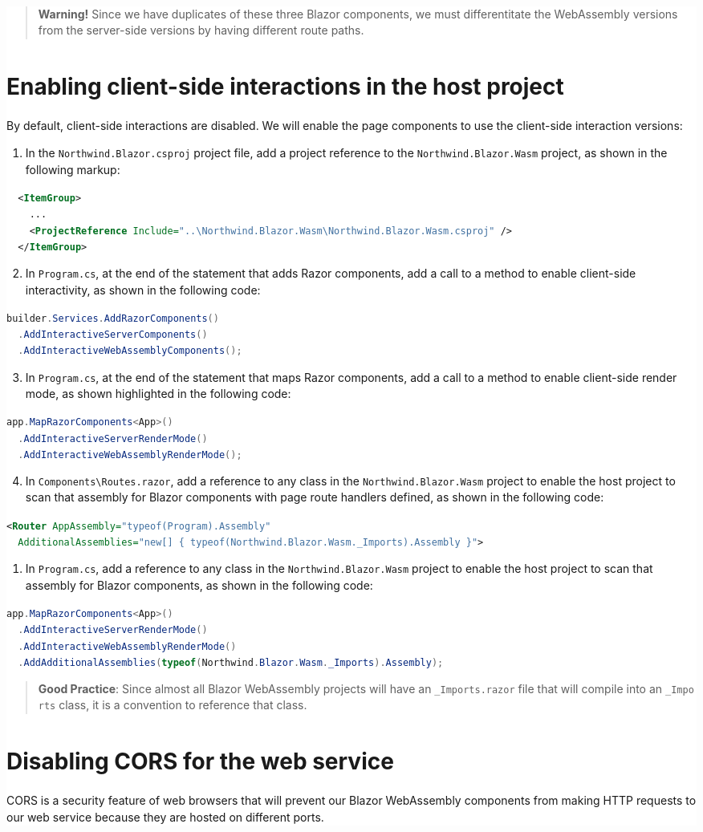 > **Warning!** Since we have duplicates of these three Blazor components, we must differentitate the WebAssembly versions from the server-side versions by having different route paths.

# Enabling client-side interactions in the host project

By default, client-side interactions are disabled. We will enable the page components to use the client-side interaction versions:

1.	In the `Northwind.Blazor.csproj` project file, add a project reference to the `Northwind.Blazor.Wasm` project, as shown in the following markup:
```xml
  <ItemGroup>
    ...
    <ProjectReference Include="..\Northwind.Blazor.Wasm\Northwind.Blazor.Wasm.csproj" />
  </ItemGroup>
```

2.	In `Program.cs`, at the end of the statement that adds Razor components, add a call to a method to enable client-side interactivity, as shown in the following code:
```cs
builder.Services.AddRazorComponents()
  .AddInteractiveServerComponents()
  .AddInteractiveWebAssemblyComponents();
```
3.	In `Program.cs`, at the end of the statement that maps Razor components, add a call to a method to enable client-side render mode, as shown highlighted in the following code:
```cs
app.MapRazorComponents<App>()
  .AddInteractiveServerRenderMode()
  .AddInteractiveWebAssemblyRenderMode();
```
4.  In `Components\Routes.razor`, add a reference to any class in the `Northwind.Blazor.Wasm` project to enable the host project to scan that assembly for Blazor components with page route handlers defined, as shown in the following code:
```xml
<Router AppAssembly="typeof(Program).Assembly" 
  AdditionalAssemblies="new[] { typeof(Northwind.Blazor.Wasm._Imports).Assembly }">
```
1.  In `Program.cs`, add a reference to any class in the `Northwind.Blazor.Wasm` project to enable the host project to scan that assembly for Blazor components, as shown in the following code:
```cs
app.MapRazorComponents<App>()
  .AddInteractiveServerRenderMode()
  .AddInteractiveWebAssemblyRenderMode()
  .AddAdditionalAssemblies(typeof(Northwind.Blazor.Wasm._Imports).Assembly);
```

> **Good Practice**: Since almost all Blazor WebAssembly projects will have an `_Imports.razor` file that will compile into an `_Imports` class, it is a convention to reference that class.

# Disabling CORS for the web service

CORS is a security feature of web browsers that will prevent our Blazor WebAssembly components from making HTTP requests to our web service because they are hosted on different ports.
